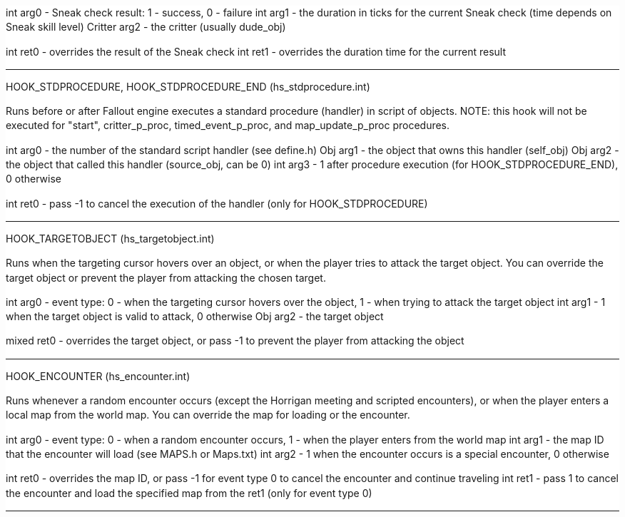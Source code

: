 int     arg0 - Sneak check result: 1 - success, 0 - failure
int     arg1 - the duration in ticks for the current Sneak check (time depends on Sneak skill level)
Critter arg2 - the critter (usually dude_obj)

int     ret0 - overrides the result of the Sneak check
int     ret1 - overrides the duration time for the current result

-------------------------------------------

HOOK_STDPROCEDURE, HOOK_STDPROCEDURE_END (hs_stdprocedure.int)

Runs before or after Fallout engine executes a standard procedure (handler) in script of objects.
NOTE: this hook will not be executed for "start", critter_p_proc, timed_event_p_proc, and map_update_p_proc procedures.

int     arg0 - the number of the standard script handler (see define.h)
Obj     arg1 - the object that owns this handler (self_obj)
Obj     arg2 - the object that called this handler (source_obj, can be 0)
int     arg3 - 1 after procedure execution (for HOOK_STDPROCEDURE_END), 0 otherwise

int     ret0 - pass -1 to cancel the execution of the handler (only for HOOK_STDPROCEDURE)

-------------------------------------------

HOOK_TARGETOBJECT (hs_targetobject.int)

Runs when the targeting cursor hovers over an object, or when the player tries to attack the target object.
You can override the target object or prevent the player from attacking the chosen target.

int     arg0 - event type: 0 - when the targeting cursor hovers over the object, 1 - when trying to attack the target object
int     arg1 - 1 when the target object is valid to attack, 0 otherwise
Obj     arg2 - the target object

mixed   ret0 - overrides the target object, or pass -1 to prevent the player from attacking the object

-------------------------------------------

HOOK_ENCOUNTER (hs_encounter.int)

Runs whenever a random encounter occurs (except the Horrigan meeting and scripted encounters), or when the player enters a local map from the world map.
You can override the map for loading or the encounter.

int     arg0 - event type: 0 - when a random encounter occurs, 1 - when the player enters from the world map
int     arg1 - the map ID that the encounter will load (see MAPS.h or Maps.txt)
int     arg2 - 1 when the encounter occurs is a special encounter, 0 otherwise

int     ret0 - overrides the map ID, or pass -1 for event type 0 to cancel the encounter and continue traveling
int     ret1 - pass 1 to cancel the encounter and load the specified map from the ret1 (only for event type 0)

-------------------------------------------
